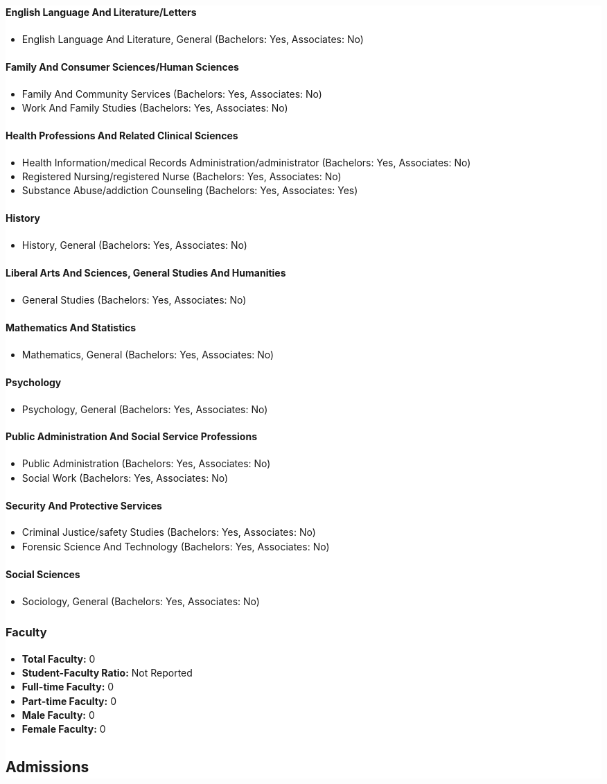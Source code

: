 #### English Language And Literature/Letters

- English Language And Literature, General (Bachelors: Yes, Associates: No)

#### Family And Consumer Sciences/Human Sciences

- Family And Community Services (Bachelors: Yes, Associates: No)
- Work And Family Studies (Bachelors: Yes, Associates: No)

#### Health Professions And Related Clinical Sciences

- Health Information/medical Records Administration/administrator (Bachelors: Yes, Associates: No)
- Registered Nursing/registered Nurse (Bachelors: Yes, Associates: No)
- Substance Abuse/addiction Counseling (Bachelors: Yes, Associates: Yes)

#### History

- History, General (Bachelors: Yes, Associates: No)

#### Liberal Arts And Sciences, General Studies And Humanities

- General Studies (Bachelors: Yes, Associates: No)

#### Mathematics And Statistics

- Mathematics, General (Bachelors: Yes, Associates: No)

#### Psychology

- Psychology, General (Bachelors: Yes, Associates: No)

#### Public Administration And Social Service Professions

- Public Administration (Bachelors: Yes, Associates: No)
- Social Work (Bachelors: Yes, Associates: No)

#### Security And Protective Services

- Criminal Justice/safety Studies (Bachelors: Yes, Associates: No)
- Forensic Science And Technology (Bachelors: Yes, Associates: No)

#### Social Sciences

- Sociology, General (Bachelors: Yes, Associates: No)

### Faculty

- **Total Faculty:** 0
- **Student-Faculty Ratio:** Not Reported
- **Full-time Faculty:** 0
- **Part-time Faculty:** 0
- **Male Faculty:** 0
- **Female Faculty:** 0

## Admissions

